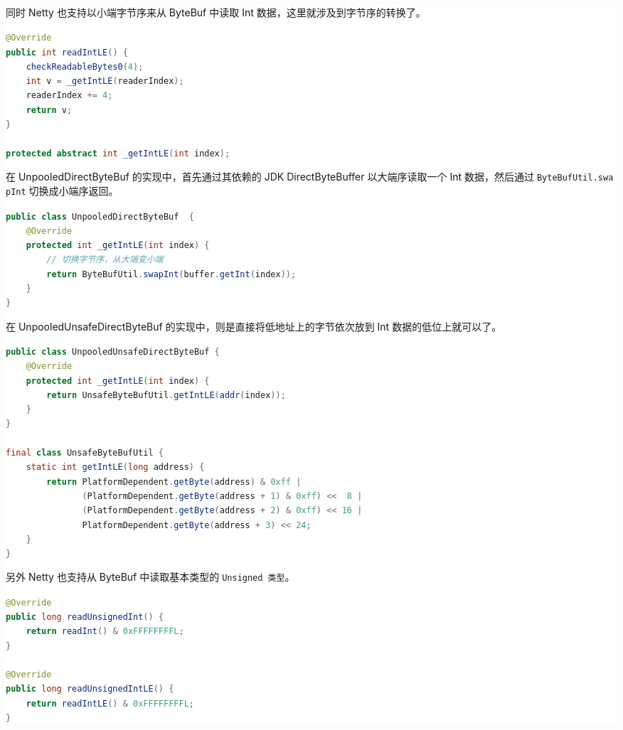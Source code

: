 同时 Netty 也支持以小端字节序来从 ByteBuf 中读取 Int 数据，这里就涉及到字节序的转换了。

```java
@Override
public int readIntLE() {
    checkReadableBytes0(4);
    int v = _getIntLE(readerIndex);
    readerIndex += 4;
    return v;
}

protected abstract int _getIntLE(int index);
```

在 UnpooledDirectByteBuf 的实现中，首先通过其依赖的 JDK DirectByteBuffer    以大端序读取一个 Int 数据，然后通过 `ByteBufUtil.swapInt` 切换成小端序返回。

```java
public class UnpooledDirectByteBuf  {
    @Override
    protected int _getIntLE(int index) {
        // 切换字节序，从大端变小端
        return ByteBufUtil.swapInt(buffer.getInt(index));
    }
}
```

在 UnpooledUnsafeDirectByteBuf 的实现中，则是直接将低地址上的字节依次放到 Int 数据的低位上就可以了。

```java
public class UnpooledUnsafeDirectByteBuf {
    @Override
    protected int _getIntLE(int index) {
        return UnsafeByteBufUtil.getIntLE(addr(index));
    }
}

final class UnsafeByteBufUtil {
    static int getIntLE(long address) {
        return PlatformDependent.getByte(address) & 0xff |
               (PlatformDependent.getByte(address + 1) & 0xff) <<  8 |
               (PlatformDependent.getByte(address + 2) & 0xff) << 16 |
               PlatformDependent.getByte(address + 3) << 24;
    }
}
```

另外 Netty 也支持从 ByteBuf 中读取基本类型的 `Unsigned 类型`。

```java
@Override
public long readUnsignedInt() {
    return readInt() & 0xFFFFFFFFL;
}

@Override
public long readUnsignedIntLE() {
    return readIntLE() & 0xFFFFFFFFL;
}
```
